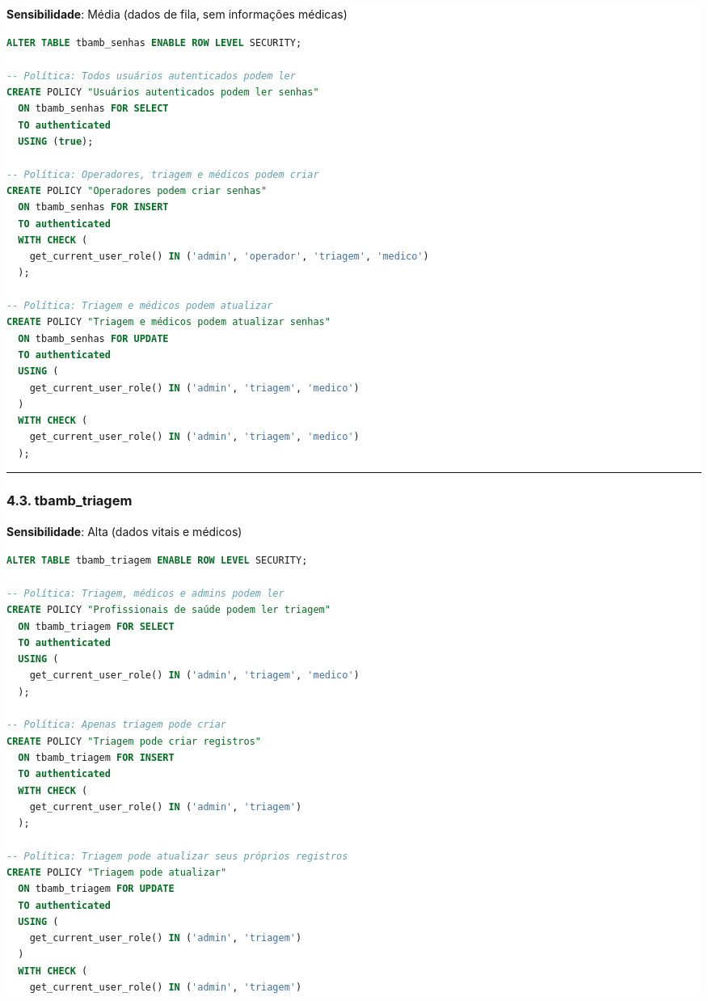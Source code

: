**Sensibilidade**: Média (dados de fila, sem informações médicas)

```sql
ALTER TABLE tbamb_senhas ENABLE ROW LEVEL SECURITY;

-- Política: Todos usuários autenticados podem ler
CREATE POLICY "Usuários autenticados podem ler senhas"
  ON tbamb_senhas FOR SELECT
  TO authenticated
  USING (true);

-- Política: Operadores, triagem e médicos podem criar
CREATE POLICY "Operadores podem criar senhas"
  ON tbamb_senhas FOR INSERT
  TO authenticated
  WITH CHECK (
    get_current_user_role() IN ('admin', 'operador', 'triagem', 'medico')
  );

-- Política: Triagem e médicos podem atualizar
CREATE POLICY "Triagem e médicos podem atualizar senhas"
  ON tbamb_senhas FOR UPDATE
  TO authenticated
  USING (
    get_current_user_role() IN ('admin', 'triagem', 'medico')
  )
  WITH CHECK (
    get_current_user_role() IN ('admin', 'triagem', 'medico')
  );
```

---

### 4.3. tbamb_triagem

**Sensibilidade**: Alta (dados vitais e médicos)

```sql
ALTER TABLE tbamb_triagem ENABLE ROW LEVEL SECURITY;

-- Política: Triagem, médicos e admins podem ler
CREATE POLICY "Profissionais de saúde podem ler triagem"
  ON tbamb_triagem FOR SELECT
  TO authenticated
  USING (
    get_current_user_role() IN ('admin', 'triagem', 'medico')
  );

-- Política: Apenas triagem pode criar
CREATE POLICY "Triagem pode criar registros"
  ON tbamb_triagem FOR INSERT
  TO authenticated
  WITH CHECK (
    get_current_user_role() IN ('admin', 'triagem')
  );

-- Política: Triagem pode atualizar seus próprios registros
CREATE POLICY "Triagem pode atualizar"
  ON tbamb_triagem FOR UPDATE
  TO authenticated
  USING (
    get_current_user_role() IN ('admin', 'triagem')
  )
  WITH CHECK (
    get_current_user_role() IN ('admin', 'triagem')
```